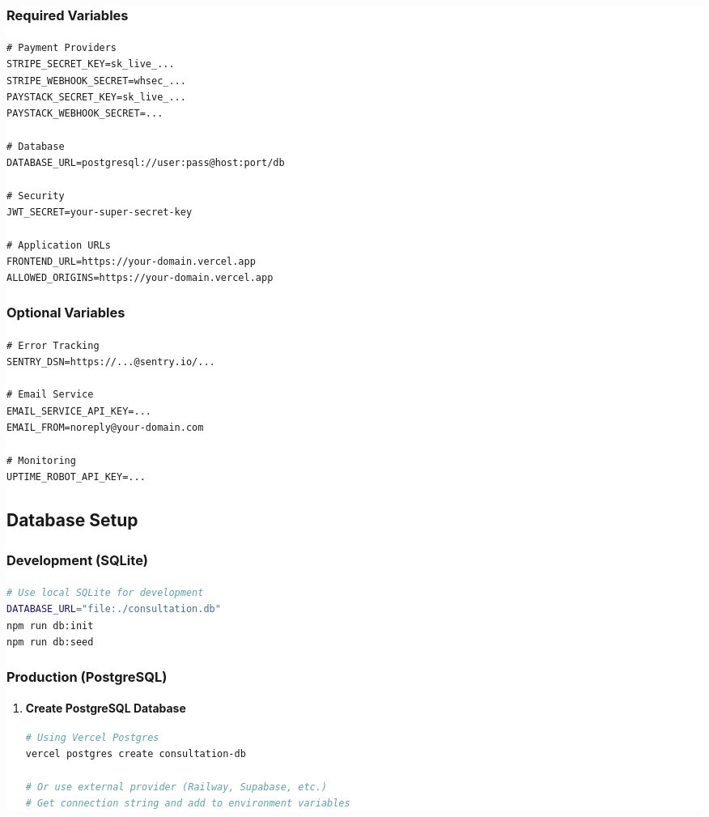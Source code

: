 ### Required Variables
```env
# Payment Providers
STRIPE_SECRET_KEY=sk_live_...
STRIPE_WEBHOOK_SECRET=whsec_...
PAYSTACK_SECRET_KEY=sk_live_...
PAYSTACK_WEBHOOK_SECRET=...

# Database
DATABASE_URL=postgresql://user:pass@host:port/db

# Security
JWT_SECRET=your-super-secret-key

# Application URLs
FRONTEND_URL=https://your-domain.vercel.app
ALLOWED_ORIGINS=https://your-domain.vercel.app
```

### Optional Variables
```env
# Error Tracking
SENTRY_DSN=https://...@sentry.io/...

# Email Service
EMAIL_SERVICE_API_KEY=...
EMAIL_FROM=noreply@your-domain.com

# Monitoring
UPTIME_ROBOT_API_KEY=...
```

## Database Setup

### Development (SQLite)
```bash
# Use local SQLite for development
DATABASE_URL="file:./consultation.db"
npm run db:init
npm run db:seed
```

### Production (PostgreSQL)
1. **Create PostgreSQL Database**
   ```bash
   # Using Vercel Postgres
   vercel postgres create consultation-db

   # Or use external provider (Railway, Supabase, etc.)
   # Get connection string and add to environment variables
   ```
